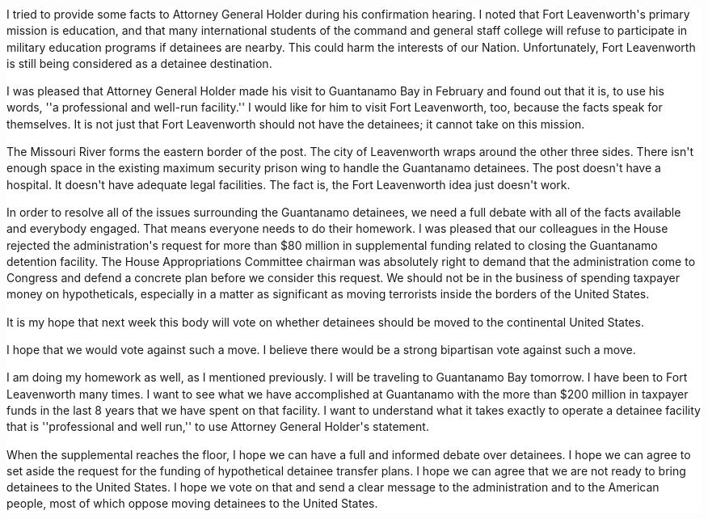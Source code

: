 I tried to provide some facts to Attorney General Holder during his 
confirmation hearing. I noted that Fort Leavenworth's primary mission 
is education, and that many international students of the command and 
general staff college will refuse to participate in military education 
programs if detainees are nearby. This could harm the interests of our 
Nation. Unfortunately, Fort Leavenworth is still being considered as a 
detainee destination.

I was pleased that Attorney General Holder made his visit to 
Guantanamo Bay in February and found out that it is, to use his words, 
''a professional and well-run facility.'' I would like for him to visit 
Fort Leavenworth, too, because the facts speak for themselves. It is 
not just that Fort Leavenworth should not have the detainees; it cannot 
take on this mission.

The Missouri River forms the eastern border of the post. The city of 
Leavenworth wraps around the other three sides. There isn't enough 
space in the existing maximum security prison wing to handle the 
Guantanamo detainees. The post doesn't have a hospital. It doesn't have 
adequate legal facilities. The fact is, the Fort Leavenworth idea just 
doesn't work.

In order to resolve all of the issues surrounding the Guantanamo 
detainees, we need a full debate with all of the facts available and 
everybody engaged. That means everyone needs to do their homework. I 
was pleased that our colleagues in the House rejected the 
administration's request for more than $80 million in supplemental 
funding related to closing the Guantanamo detention facility. The House 
Appropriations Committee chairman was absolutely right to demand that 
the administration come to Congress and defend a concrete plan before 
we consider this request. We should not be in the business of spending 
taxpayer money on hypotheticals, especially in a matter as significant 
as moving terrorists inside the borders of the United States.

It is my hope that next week this body will vote on whether detainees 
should be moved to the continental United States.

I hope that we would vote against such a move. I believe there would 
be a strong bipartisan vote against such a move.

I am doing my homework as well, as I mentioned previously. I will be 
traveling to Guantanamo Bay tomorrow. I have been to Fort Leavenworth 
many times. I want to see what we have accomplished at Guantanamo with 
the more than $200 million in taxpayer funds in the last 8 years that 
we have spent on that facility. I want to understand what it takes 
exactly to operate a detainee facility that is ''professional and well 
run,'' to use Attorney General Holder's statement.

When the supplemental reaches the floor, I hope we can have a full 
and informed debate over detainees. I hope we can agree to set aside 
the request for the funding of hypothetical detainee transfer plans. I 
hope we can agree that we are not ready to bring detainees to the 
United States. I hope we vote on that and send a clear message to the 
administration and to the American people, most of which oppose moving 
detainees to the United States.
